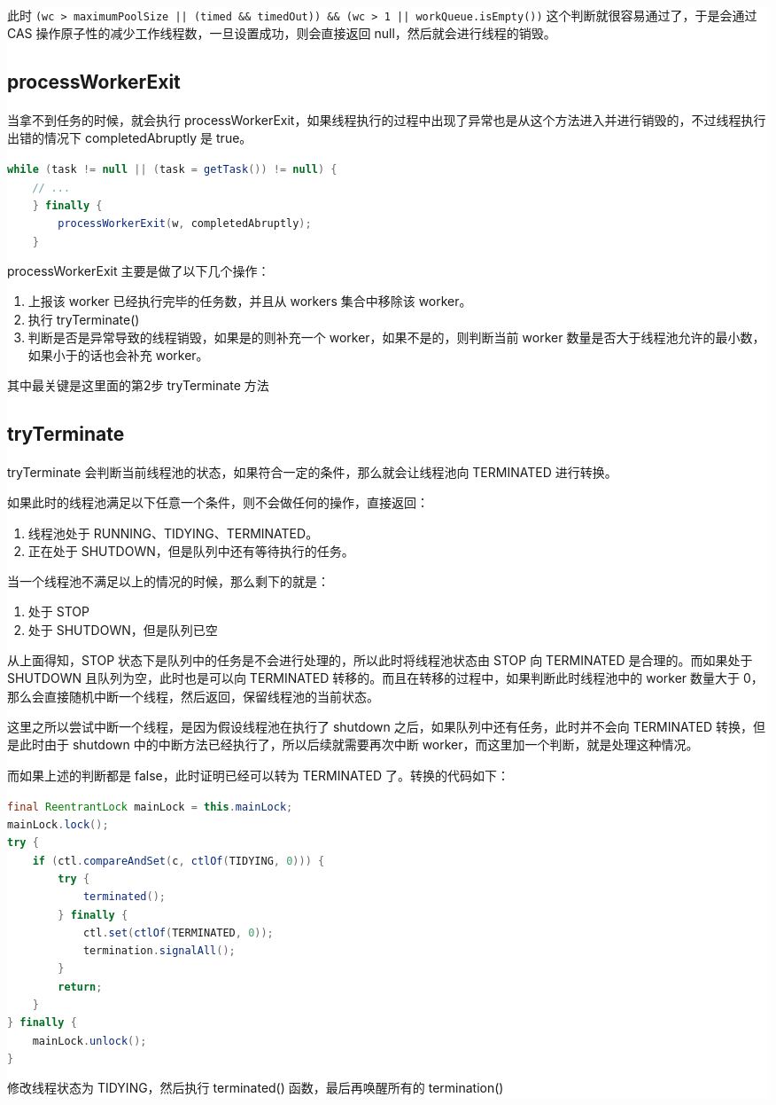 此时 `(wc > maximumPoolSize || (timed && timedOut)) && (wc > 1 || workQueue.isEmpty())` 这个判断就很容易通过了，于是会通过 CAS 操作原子性的减少工作线程数，一旦设置成功，则会直接返回 null，然后就会进行线程的销毁。

## processWorkerExit
当拿不到任务的时候，就会执行 processWorkerExit，如果线程执行的过程中出现了异常也是从这个方法进入并进行销毁的，不过线程执行出错的情况下 completedAbruptly 是 true。
```java
while (task != null || (task = getTask()) != null) {
    // ...  
    } finally {
        processWorkerExit(w, completedAbruptly);
    }
```
processWorkerExit 主要是做了以下几个操作： 
1. 上报该 worker 已经执行完毕的任务数，并且从 workers 集合中移除该 worker。
2. 执行 tryTerminate()
3. 判断是否是异常导致的线程销毁，如果是的则补充一个 worker，如果不是的，则判断当前 worker 数量是否大于线程池允许的最小数，如果小于的话也会补充 worker。

其中最关键是这里面的第2步 tryTerminate 方法

## tryTerminate
tryTerminate 会判断当前线程池的状态，如果符合一定的条件，那么就会让线程池向 TERMINATED 进行转换。

如果此时的线程池满足以下任意一个条件，则不会做任何的操作，直接返回：
1. 线程池处于 RUNNING、TIDYING、TERMINATED。
2. 正在处于 SHUTDOWN，但是队列中还有等待执行的任务。

当一个线程池不满足以上的情况的时候，那么剩下的就是：
1. 处于 STOP
2. 处于 SHUTDOWN，但是队列已空

从上面得知，STOP 状态下是队列中的任务是不会进行处理的，所以此时将线程池状态由 STOP 向 TERMINATED 是合理的。而如果处于 SHUTDOWN 且队列为空，此时也是可以向 TERMINATED 转移的。而且在转移的过程中，如果判断此时线程池中的 worker 数量大于 0，那么会直接随机中断一个线程，然后返回，保留线程池的当前状态。

这里之所以尝试中断一个线程，是因为假设线程池在执行了 shutdown 之后，如果队列中还有任务，此时并不会向 TERMINATED 转换，但是此时由于 shutdown 中的中断方法已经执行了，所以后续就需要再次中断 worker，而这里加一个判断，就是处理这种情况。

而如果上述的判断都是 false，此时证明已经可以转为 TERMINATED 了。转换的代码如下：
```java
final ReentrantLock mainLock = this.mainLock;
mainLock.lock();
try {
    if (ctl.compareAndSet(c, ctlOf(TIDYING, 0))) {
        try {
            terminated();
        } finally {
            ctl.set(ctlOf(TERMINATED, 0));
            termination.signalAll();
        }
        return;
    }
} finally {
    mainLock.unlock();
}
```
修改线程状态为 TIDYING，然后执行 terminated() 函数，最后再唤醒所有的 termination()
